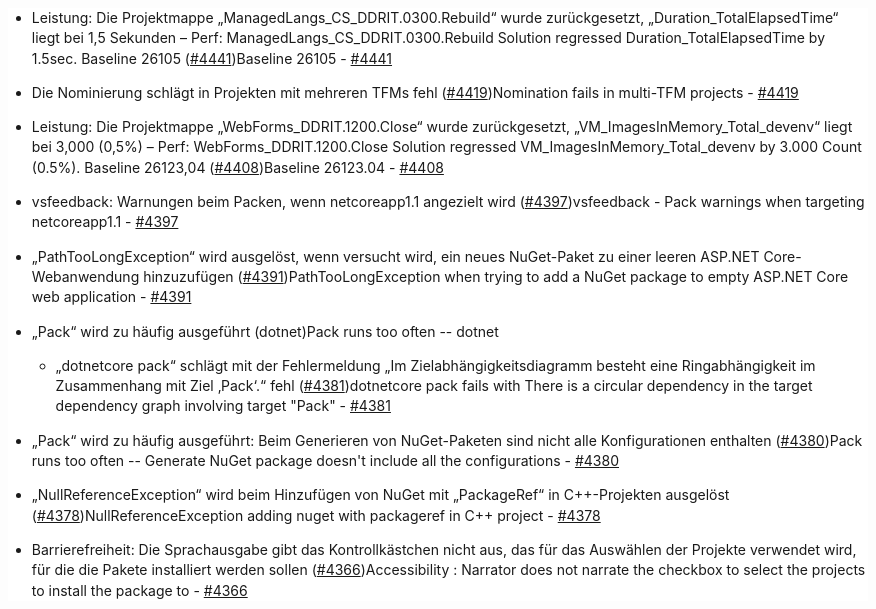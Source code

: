 - <span data-ttu-id="3ad08-194">Leistung: Die Projektmappe „ManagedLangs_CS_DDRIT.0300.Rebuild“ wurde zurückgesetzt, „Duration_TotalElapsedTime“ liegt bei 1,5 Sekunden – </span><span class="sxs-lookup"><span data-stu-id="3ad08-194">Perf: ManagedLangs_CS_DDRIT.0300.Rebuild Solution regressed Duration_TotalElapsedTime by 1.5sec.</span></span> <span data-ttu-id="3ad08-195">Baseline 26105 ([#4441](https://github.com/NuGet/Home/issues/4441))</span><span class="sxs-lookup"><span data-stu-id="3ad08-195">Baseline 26105 - [#4441](https://github.com/NuGet/Home/issues/4441)</span></span>

- <span data-ttu-id="3ad08-196">Die Nominierung schlägt in Projekten mit mehreren TFMs fehl ([#4419](https://github.com/NuGet/Home/issues/4419))</span><span class="sxs-lookup"><span data-stu-id="3ad08-196">Nomination fails in multi-TFM projects - [#4419](https://github.com/NuGet/Home/issues/4419)</span></span>

- <span data-ttu-id="3ad08-197">Leistung: Die Projektmappe „WebForms_DDRIT.1200.Close“ wurde zurückgesetzt, „VM_ImagesInMemory_Total_devenv“ liegt bei 3,000 (0,5%) – </span><span class="sxs-lookup"><span data-stu-id="3ad08-197">Perf: WebForms_DDRIT.1200.Close Solution regressed VM_ImagesInMemory_Total_devenv by 3.000 Count (0.5%).</span></span> <span data-ttu-id="3ad08-198">Baseline 26123,04 ([#4408](https://github.com/NuGet/Home/issues/4408))</span><span class="sxs-lookup"><span data-stu-id="3ad08-198">Baseline 26123.04 - [#4408](https://github.com/NuGet/Home/issues/4408)</span></span>

- <span data-ttu-id="3ad08-199">vsfeedback: Warnungen beim Packen, wenn netcoreapp1.1 angezielt wird ([#4397](https://github.com/NuGet/Home/issues/4397))</span><span class="sxs-lookup"><span data-stu-id="3ad08-199">vsfeedback - Pack warnings when targeting netcoreapp1.1 - [#4397](https://github.com/NuGet/Home/issues/4397)</span></span>

- <span data-ttu-id="3ad08-200">„PathTooLongException“ wird ausgelöst, wenn versucht wird, ein neues NuGet-Paket zu einer leeren ASP.NET Core-Webanwendung hinzuzufügen ([#4391](https://github.com/NuGet/Home/issues/4391))</span><span class="sxs-lookup"><span data-stu-id="3ad08-200">PathTooLongException when trying to add a NuGet package to empty ASP.NET Core web application - [#4391](https://github.com/NuGet/Home/issues/4391)</span></span>

- <span data-ttu-id="3ad08-201">„Pack“ wird zu häufig ausgeführt (dotnet)</span><span class="sxs-lookup"><span data-stu-id="3ad08-201">Pack runs too often -- dotnet</span></span>
  - <span data-ttu-id="3ad08-202">„dotnetcore pack“ schlägt mit der Fehlermeldung „Im Zielabhängigkeitsdiagramm besteht eine Ringabhängigkeit im Zusammenhang mit Ziel ‚Pack‘.“ fehl ([#4381](https://github.com/NuGet/Home/issues/4381))</span><span class="sxs-lookup"><span data-stu-id="3ad08-202">dotnetcore pack fails with There is a circular dependency in the target dependency graph involving target "Pack"  - [#4381](https://github.com/NuGet/Home/issues/4381)</span></span>

- <span data-ttu-id="3ad08-203">„Pack“ wird zu häufig ausgeführt: Beim Generieren von NuGet-Paketen sind nicht alle Konfigurationen enthalten ([#4380](https://github.com/NuGet/Home/issues/4380))</span><span class="sxs-lookup"><span data-stu-id="3ad08-203">Pack runs too often -- Generate NuGet package doesn't include all the configurations  - [#4380](https://github.com/NuGet/Home/issues/4380)</span></span>

- <span data-ttu-id="3ad08-204">„NullReferenceException“ wird beim Hinzufügen von NuGet mit „PackageRef“ in C++-Projekten ausgelöst ([#4378](https://github.com/NuGet/Home/issues/4378))</span><span class="sxs-lookup"><span data-stu-id="3ad08-204">NullReferenceException adding  nuget with packageref in  C++  project - [#4378](https://github.com/NuGet/Home/issues/4378)</span></span>

- <span data-ttu-id="3ad08-205">Barrierefreiheit: Die Sprachausgabe gibt das Kontrollkästchen nicht aus, das für das Auswählen der Projekte verwendet wird, für die die Pakete installiert werden sollen ([#4366](https://github.com/NuGet/Home/issues/4366))</span><span class="sxs-lookup"><span data-stu-id="3ad08-205">Accessibility : Narrator does not narrate the checkbox to select the projects to install the package to - [#4366](https://github.com/NuGet/Home/issues/4366)</span></span>
